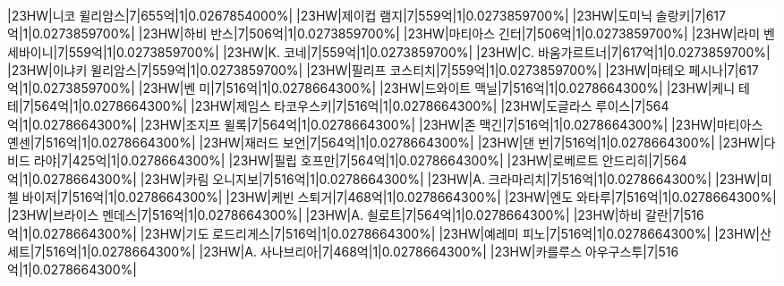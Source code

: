 |23HW|니코 윌리암스|7|655억|1|0.0267854000%|
|23HW|제이컵 램지|7|559억|1|0.0273859700%|
|23HW|도미닉 솔랑키|7|617억|1|0.0273859700%|
|23HW|하비 반스|7|506억|1|0.0273859700%|
|23HW|마티아스 긴터|7|506억|1|0.0273859700%|
|23HW|라미 벤세바이니|7|559억|1|0.0273859700%|
|23HW|K. 코네|7|559억|1|0.0273859700%|
|23HW|C. 바움가르트너|7|617억|1|0.0273859700%|
|23HW|이냐키 윌리암스|7|559억|1|0.0273859700%|
|23HW|필리프 코스티치|7|559억|1|0.0273859700%|
|23HW|마테오 페시나|7|617억|1|0.0273859700%|
|23HW|벤 미|7|516억|1|0.0278664300%|
|23HW|드와이트 맥닐|7|516억|1|0.0278664300%|
|23HW|케니 테테|7|564억|1|0.0278664300%|
|23HW|제임스 타코우스키|7|516억|1|0.0278664300%|
|23HW|도글라스 루이스|7|564억|1|0.0278664300%|
|23HW|조지프 윌록|7|564억|1|0.0278664300%|
|23HW|존 맥긴|7|516억|1|0.0278664300%|
|23HW|마티아스 옌센|7|516억|1|0.0278664300%|
|23HW|재러드 보언|7|564억|1|0.0278664300%|
|23HW|댄 번|7|516억|1|0.0278664300%|
|23HW|다비드 라야|7|425억|1|0.0278664300%|
|23HW|필립 호프만|7|564억|1|0.0278664300%|
|23HW|로베르트 안드리히|7|564억|1|0.0278664300%|
|23HW|카림 오니지보|7|516억|1|0.0278664300%|
|23HW|A. 크라마리치|7|516억|1|0.0278664300%|
|23HW|미첼 바이저|7|516억|1|0.0278664300%|
|23HW|케빈 스퇴거|7|468억|1|0.0278664300%|
|23HW|엔도 와타루|7|516억|1|0.0278664300%|
|23HW|브라이스 멘데스|7|516억|1|0.0278664300%|
|23HW|A. 쇨로트|7|564억|1|0.0278664300%|
|23HW|하비 갈란|7|516억|1|0.0278664300%|
|23HW|기도 로드리게스|7|516억|1|0.0278664300%|
|23HW|예레미 피노|7|516억|1|0.0278664300%|
|23HW|산세트|7|516억|1|0.0278664300%|
|23HW|A. 사나브리아|7|468억|1|0.0278664300%|
|23HW|카를루스 아우구스투|7|516억|1|0.0278664300%|